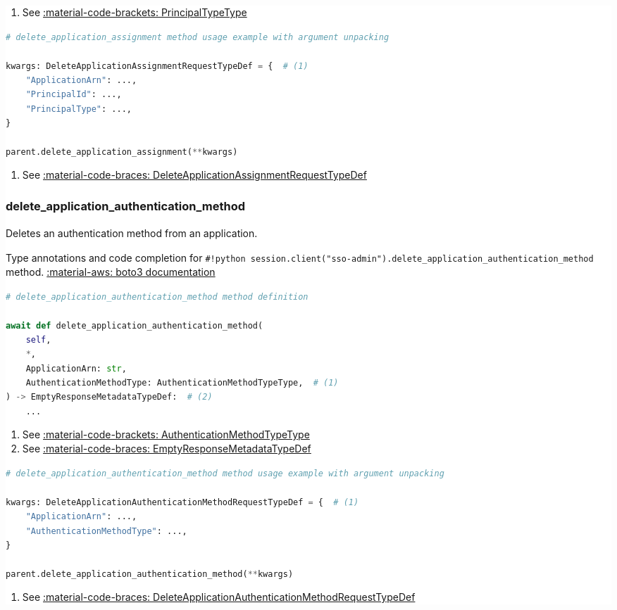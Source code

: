 1. See [:material-code-brackets: PrincipalTypeType](./literals.md#principaltypetype)


```python
# delete_application_assignment method usage example with argument unpacking

kwargs: DeleteApplicationAssignmentRequestTypeDef = {  # (1)
    "ApplicationArn": ...,
    "PrincipalId": ...,
    "PrincipalType": ...,
}

parent.delete_application_assignment(**kwargs)
```

1. See [:material-code-braces: DeleteApplicationAssignmentRequestTypeDef](./type_defs.md#deleteapplicationassignmentrequesttypedef)

### delete\_application\_authentication\_method

Deletes an authentication method from an application.

Type annotations and code completion for `#!python session.client("sso-admin").delete_application_authentication_method` method.
[:material-aws: boto3 documentation](https://boto3.amazonaws.com/v1/documentation/api/latest/reference/services/sso-admin.html#SSOAdmin.Client)

```python
# delete_application_authentication_method method definition

await def delete_application_authentication_method(
    self,
    *,
    ApplicationArn: str,
    AuthenticationMethodType: AuthenticationMethodTypeType,  # (1)
) -> EmptyResponseMetadataTypeDef:  # (2)
    ...
```

1. See [:material-code-brackets: AuthenticationMethodTypeType](./literals.md#authenticationmethodtypetype)
2. See [:material-code-braces: EmptyResponseMetadataTypeDef](./type_defs.md#emptyresponsemetadatatypedef)


```python
# delete_application_authentication_method method usage example with argument unpacking

kwargs: DeleteApplicationAuthenticationMethodRequestTypeDef = {  # (1)
    "ApplicationArn": ...,
    "AuthenticationMethodType": ...,
}

parent.delete_application_authentication_method(**kwargs)
```

1. See [:material-code-braces: DeleteApplicationAuthenticationMethodRequestTypeDef](./type_defs.md#deleteapplicationauthenticationmethodrequesttypedef)
